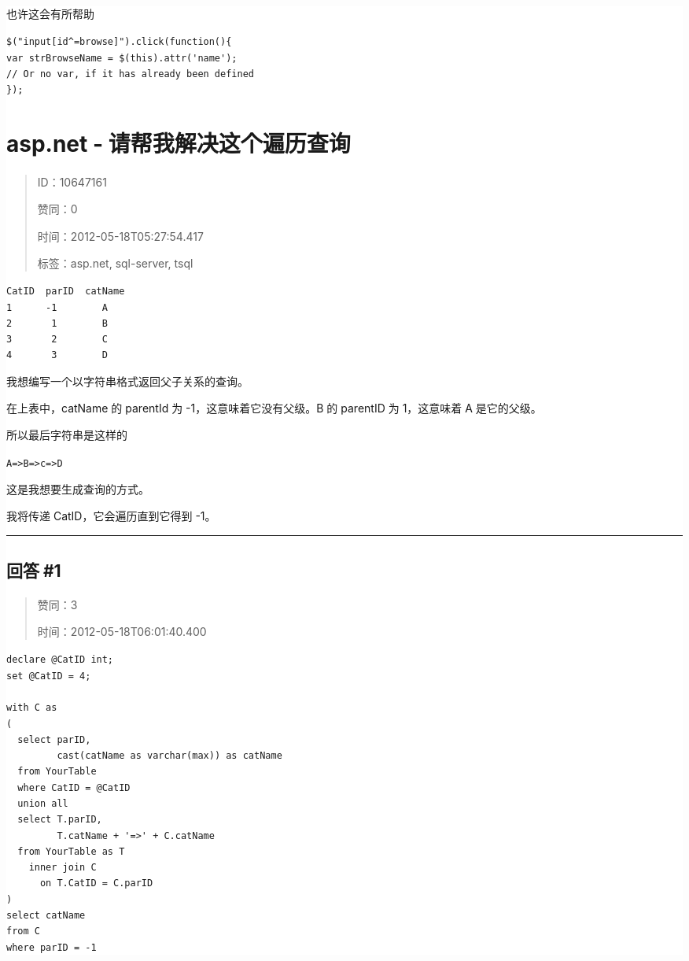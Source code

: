 也许这会有所帮助

```
$("input[id^=browse]").click(function(){
var strBrowseName = $(this).attr('name'); 
// Or no var, if it has already been defined 
}); 
```

# asp.net - 请帮我解决这个遍历查询

> ID：10647161
> 
> 赞同：0
> 
> 时间：2012-05-18T05:27:54.417
> 
> 标签：asp.net, sql-server, tsql

```
CatID  parID  catName
1      -1        A
2       1        B  
3       2        C
4       3        D 
```

我想编写一个以字符串格式返回父子关系的查询。

在上表中，catName 的 parentId 为 -1，这意味着它没有父级。B 的 parentID 为 1，这意味着 A 是它的父级。

所以最后字符串是这样的

```
A=>B=>c=>D 
```

这是我想要生成查询的方式。

我将传递 CatID，它会遍历直到它得到 -1。

* * *

## 回答 #1

> 赞同：3
> 
> 时间：2012-05-18T06:01:40.400

```
declare @CatID int;
set @CatID = 4;

with C as
(
  select parID,
         cast(catName as varchar(max)) as catName
  from YourTable
  where CatID = @CatID
  union all
  select T.parID,
         T.catName + '=>' + C.catName
  from YourTable as T
    inner join C
      on T.CatID = C.parID
)
select catName
from C
where parID = -1 
```